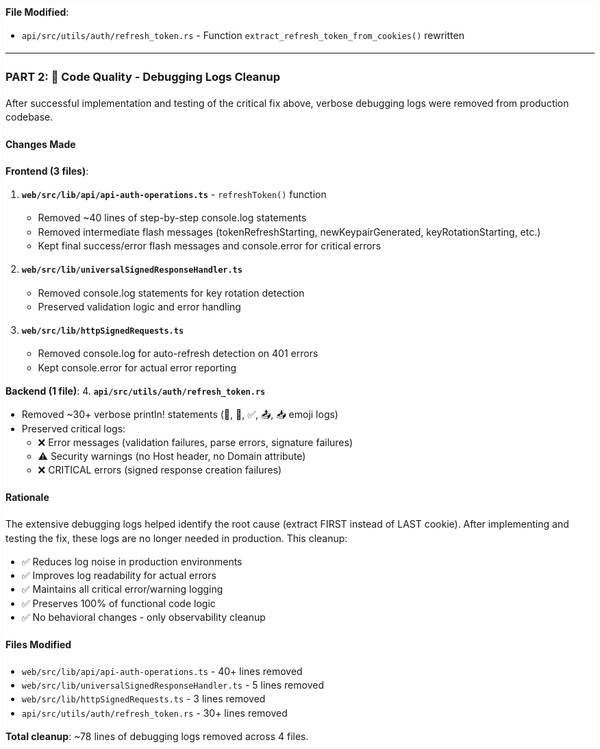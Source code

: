 **File Modified**:
- `api/src/utils/auth/refresh_token.rs` - Function `extract_refresh_token_from_cookies()` rewritten

---

### PART 2: 🧹 Code Quality - Debugging Logs Cleanup

After successful implementation and testing of the critical fix above, verbose debugging logs were removed from production codebase.

#### Changes Made

**Frontend (3 files)**:
1. **`web/src/lib/api/api-auth-operations.ts`** - `refreshToken()` function
   - Removed ~40 lines of step-by-step console.log statements
   - Removed intermediate flash messages (tokenRefreshStarting, newKeypairGenerated, keyRotationStarting, etc.)
   - Kept final success/error flash messages and console.error for critical errors

2. **`web/src/lib/universalSignedResponseHandler.ts`**
   - Removed console.log statements for key rotation detection
   - Preserved validation logic and error handling

3. **`web/src/lib/httpSignedRequests.ts`**
   - Removed console.log for auto-refresh detection on 401 errors
   - Kept console.error for actual error reporting

**Backend (1 file)**:
4. **`api/src/utils/auth/refresh_token.rs`**
   - Removed ~30+ verbose println! statements (🔄, 🔑, ✅, 📤, 📥 emoji logs)
   - Preserved critical logs:
     - ❌ Error messages (validation failures, parse errors, signature failures)
     - ⚠️ Security warnings (no Host header, no Domain attribute)
     - ❌ CRITICAL errors (signed response creation failures)

#### Rationale

The extensive debugging logs helped identify the root cause (extract FIRST instead of LAST cookie). After implementing and testing the fix, these logs are no longer needed in production. This cleanup:

- ✅ Reduces log noise in production environments
- ✅ Improves log readability for actual errors
- ✅ Maintains all critical error/warning logging
- ✅ Preserves 100% of functional code logic
- ✅ No behavioral changes - only observability cleanup

#### Files Modified

- `web/src/lib/api/api-auth-operations.ts` - 40+ lines removed
- `web/src/lib/universalSignedResponseHandler.ts` - 5 lines removed
- `web/src/lib/httpSignedRequests.ts` - 3 lines removed
- `api/src/utils/auth/refresh_token.rs` - 30+ lines removed

**Total cleanup**: ~78 lines of debugging logs removed across 4 files.
